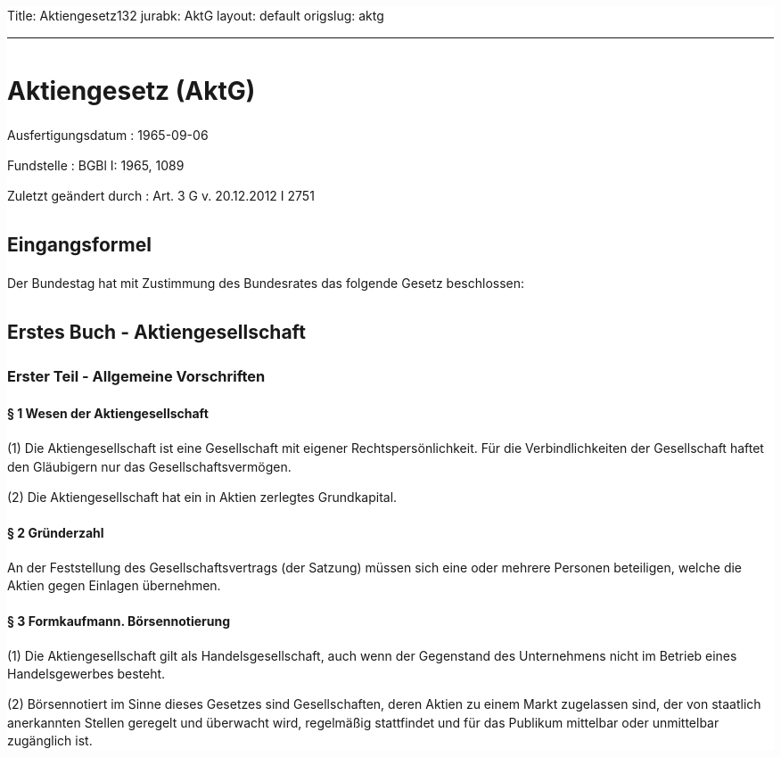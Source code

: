 Title: Aktiengesetz132
jurabk: AktG
layout: default
origslug: aktg


---

# Aktiengesetz (AktG)

Ausfertigungsdatum
:   1965-09-06

Fundstelle
:   BGBl I: 1965, 1089

Zuletzt geändert durch
:   Art. 3 G v. 20.12.2012 I 2751


## Eingangsformel

Der Bundestag hat mit Zustimmung des Bundesrates das folgende Gesetz
beschlossen:


## Erstes Buch - Aktiengesellschaft



### Erster Teil - Allgemeine Vorschriften



#### § 1 Wesen der Aktiengesellschaft

(1) Die Aktiengesellschaft ist eine Gesellschaft mit eigener
Rechtspersönlichkeit. Für die Verbindlichkeiten der Gesellschaft
haftet den Gläubigern nur das Gesellschaftsvermögen.

(2) Die Aktiengesellschaft hat ein in Aktien zerlegtes Grundkapital.


#### § 2 Gründerzahl

An der Feststellung des Gesellschaftsvertrags (der Satzung) müssen
sich eine oder mehrere Personen beteiligen, welche die Aktien gegen
Einlagen übernehmen.


#### § 3 Formkaufmann. Börsennotierung

(1) Die Aktiengesellschaft gilt als Handelsgesellschaft, auch wenn der
Gegenstand des Unternehmens nicht im Betrieb eines Handelsgewerbes
besteht.

(2) Börsennotiert im Sinne dieses Gesetzes sind Gesellschaften, deren
Aktien zu einem Markt zugelassen sind, der von staatlich anerkannten
Stellen geregelt und überwacht wird, regelmäßig stattfindet und für
das Publikum mittelbar oder unmittelbar zugänglich ist.
